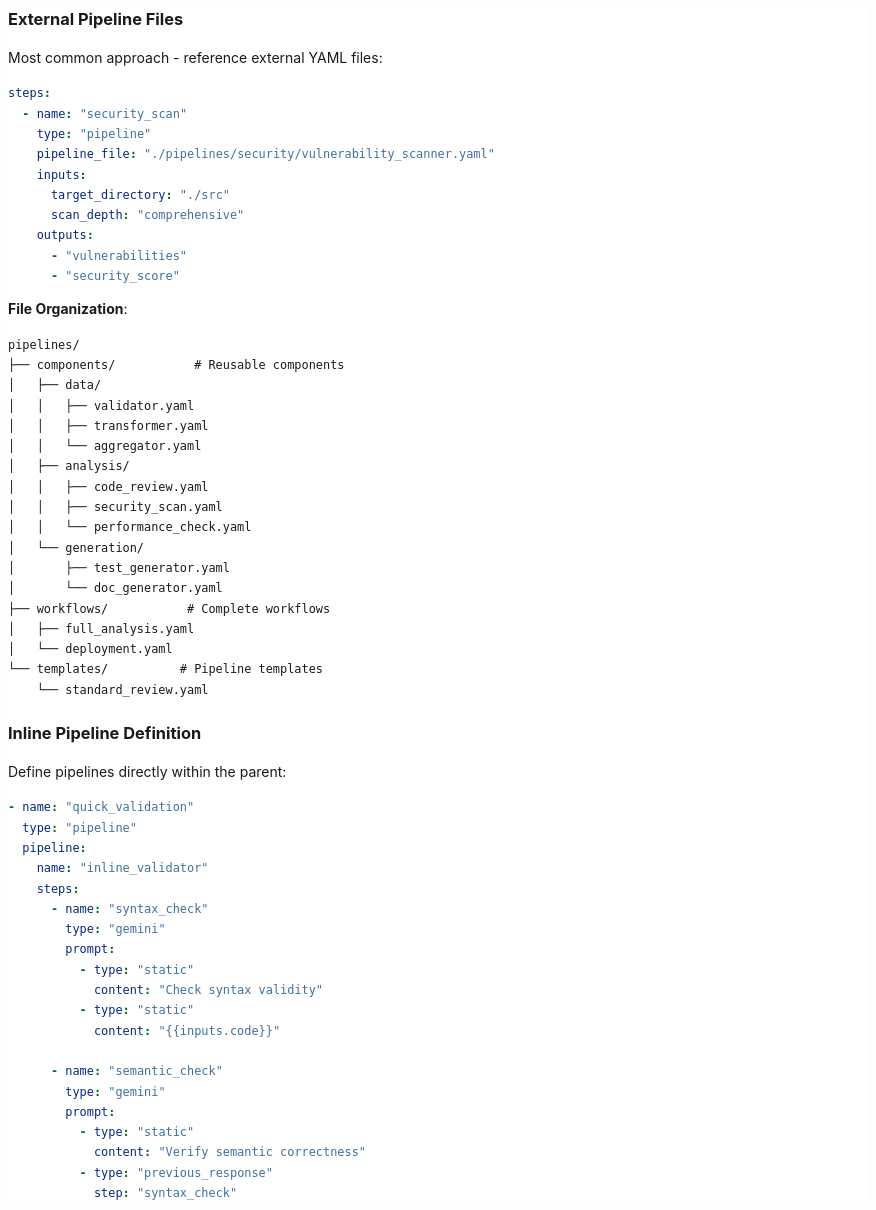 ### External Pipeline Files

Most common approach - reference external YAML files:

```yaml
steps:
  - name: "security_scan"
    type: "pipeline"
    pipeline_file: "./pipelines/security/vulnerability_scanner.yaml"
    inputs:
      target_directory: "./src"
      scan_depth: "comprehensive"
    outputs:
      - "vulnerabilities"
      - "security_score"
```

**File Organization**:
```
pipelines/
├── components/           # Reusable components
│   ├── data/
│   │   ├── validator.yaml
│   │   ├── transformer.yaml
│   │   └── aggregator.yaml
│   ├── analysis/
│   │   ├── code_review.yaml
│   │   ├── security_scan.yaml
│   │   └── performance_check.yaml
│   └── generation/
│       ├── test_generator.yaml
│       └── doc_generator.yaml
├── workflows/           # Complete workflows
│   ├── full_analysis.yaml
│   └── deployment.yaml
└── templates/          # Pipeline templates
    └── standard_review.yaml
```

### Inline Pipeline Definition

Define pipelines directly within the parent:

```yaml
- name: "quick_validation"
  type: "pipeline"
  pipeline:
    name: "inline_validator"
    steps:
      - name: "syntax_check"
        type: "gemini"
        prompt:
          - type: "static"
            content: "Check syntax validity"
          - type: "static"
            content: "{{inputs.code}}"
      
      - name: "semantic_check"
        type: "gemini"
        prompt:
          - type: "static"
            content: "Verify semantic correctness"
          - type: "previous_response"
            step: "syntax_check"
```
